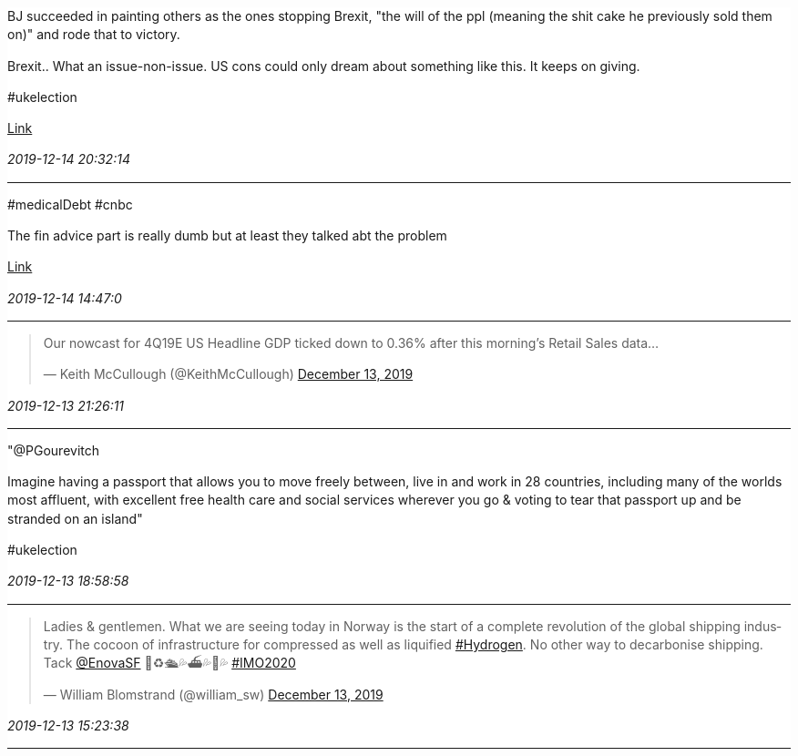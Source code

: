 
BJ succeeded in painting others as the ones stopping Brexit, "the will
of the ppl (meaning the shit cake he previously sold them on)" and
rode that to victory.

Brexit.. What an issue-non-issue. US cons could only dream about
something like this. It keeps on giving.

\#ukelection 

[Link](https://www.youtube.com/watch?v=Z8VLoyTOG3Y)

*2019-12-14 20:32:14*

---

\#medicalDebt \#cnbc

The fin advice part is really dumb but at least they talked abt the problem

[Link](https://www.youtube.com/watch?v=TetzL1X1JlI)

*2019-12-14 14:47:0*

---

<blockquote class="twitter-tweet"><p lang="en" dir="ltr">Our nowcast for 4Q19E US Headline GDP ticked down to 0.36% after this morning’s Retail Sales data…</p>&mdash; Keith McCullough (@KeithMcCullough) <a href="https://twitter.com/KeithMcCullough/status/1205547813431578625?ref_src=twsrc%5Etfw">December 13, 2019</a></blockquote> <script async src="https://platform.twitter.com/widgets.js" charset="utf-8"></script>

*2019-12-13 21:26:11*

---

"@PGourevitch

Imagine having a passport that allows you to move freely between, live
in and work in 28 countries, including many of the worlds most
affluent, with excellent free health care and social services wherever
you go & voting to tear that passport up and be stranded on an island"

\#ukelection 

*2019-12-13 18:58:58*

---

<blockquote class="twitter-tweet"><p lang="en" dir="ltr">Ladies &amp; gentlemen. What we are seeing today in Norway is the start of a complete revolution of the global shipping industry. The cocoon of infrastructure for compressed as well as liquified <a href="https://twitter.com/hashtag/Hydrogen?src=hash&amp;ref_src=twsrc%5Etfw">#Hydrogen</a>. No other way to decarbonise shipping. Tack <a href="https://twitter.com/EnovaSF?ref_src=twsrc%5Etfw">@EnovaSF</a> 🌿♻️🛳💦⛴💦🚢💦 <a href="https://twitter.com/hashtag/IMO2020?src=hash&amp;ref_src=twsrc%5Etfw">#IMO2020</a></p>&mdash; William Blomstrand (@william_sw) <a href="https://twitter.com/william_sw/status/1205463219936075777?ref_src=twsrc%5Etfw">December 13, 2019</a></blockquote> <script async src="https://platform.twitter.com/widgets.js" charset="utf-8"></script>

*2019-12-13 15:23:38*

---